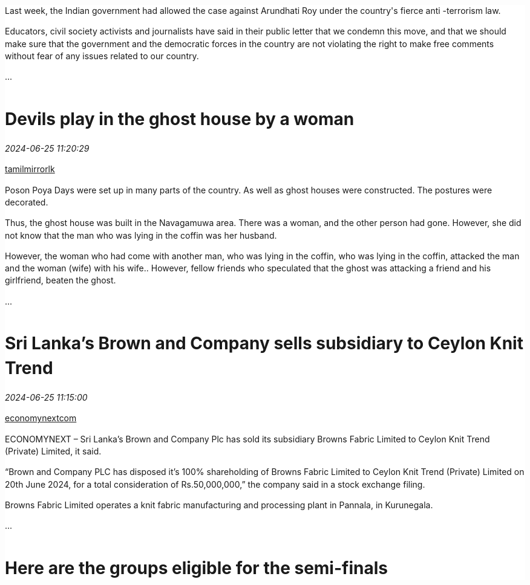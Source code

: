 Last week, the Indian government had allowed the case against Arundhati Roy under the country's fierce anti -terrorism law.

Educators, civil society activists and journalists have said in their public letter that we condemn this move, and that we should make sure that the government and the democratic forces in the country are not violating the right to make free comments without fear of any issues related to our country.

...



# Devils play in the ghost house by a woman

*2024-06-25 11:20:29*

[tamilmirrorlk](https://www.tamilmirror.lk/செய்திகள்/பெண்-ஒருவரால்-பேய்-வீட்டில்-பிசாசுகள்-ஆட்டம்/175-339386)

Poson Poya Days were set up in many parts of the country. As well as ghost houses were constructed. The postures were decorated.

Thus, the ghost house was built in the Navagamuwa area. There was a woman, and the other person had gone. However, she did not know that the man who was lying in the coffin was her husband.

However, the woman who had come with another man, who was lying in the coffin, who was lying in the coffin, attacked the man and the woman (wife) with his wife.. However, fellow friends who speculated that the ghost was attacking a friend and his girlfriend, beaten the ghost.

...



# Sri Lanka’s Brown and Company sells subsidiary to Ceylon Knit Trend

*2024-06-25 11:15:00*

[economynextcom](https://economynext.com/sri-lankas-brown-and-company-sells-subsidiary-to-ceylon-knit-trend-169405/)

ECONOMYNEXT – Sri Lanka’s Brown and Company Plc has sold its subsidiary Browns Fabric Limited to Ceylon Knit Trend (Private) Limited, it said.

“Brown and Company PLC has disposed it’s 100% shareholding of Browns Fabric Limited to Ceylon Knit Trend (Private) Limited on 20th June 2024, for a total consideration of Rs.50,000,000,” the company said in a stock exchange filing.

Browns Fabric Limited operates a knit fabric manufacturing and processing plant in Pannala, in Kurunegala.

...



# Here are the groups eligible for the semi-finals
